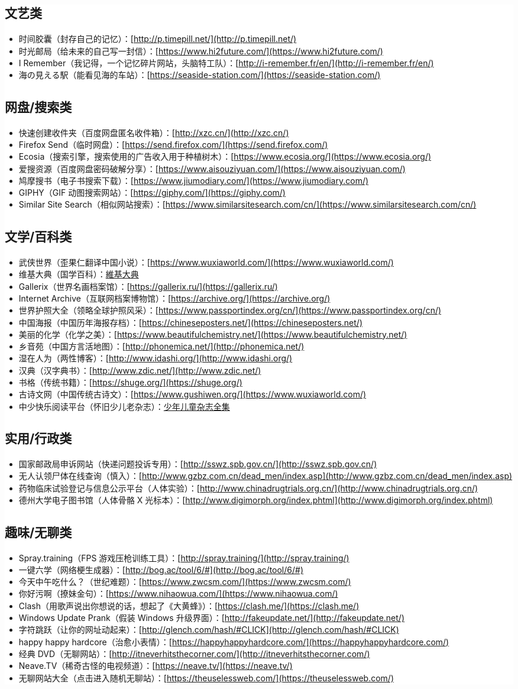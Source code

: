 ## 文艺类

* 时间胶囊（封存自己的记忆）：[http://p.timepill.net/](http://p.timepill.net/)
* 时光邮局（给未来的自己写一封信）：[https://www.hi2future.com/](https://www.hi2future.com/)
* I Remember（我记得，一个记忆碎片网站，头脑特工队）：[http://i-remember.fr/en/](http://i-remember.fr/en/)
* 海の見える駅（能看见海的车站）：[https://seaside-station.com/](https://seaside-station.com/)

## 网盘/搜索类

* 快速创建收件夹（百度网盘匿名收件箱）：[http://xzc.cn/](http://xzc.cn/)
* Firefox Send（临时网盘）：[https://send.firefox.com/](https://send.firefox.com/)
* Ecosia（搜索引擎，搜索使用的广告收入用于种植树木）：[https://www.ecosia.org/](https://www.ecosia.org/)
* 爱搜资源（百度网盘密码破解分享）：[https://www.aisouziyuan.com/](https://www.aisouziyuan.com/)
* 鸠摩搜书（电子书搜索下载）：[https://www.jiumodiary.com/](https://www.jiumodiary.com/)
* GIPHY（GIF 动图搜索网站）：[https://giphy.com/](https://giphy.com/)
* Similar Site Search（相似网站搜索）：[https://www.similarsitesearch.com/cn/](https://www.similarsitesearch.com/cn/)

## 文学/百科类

* 武侠世界（歪果仁翻译中国小说）：[https://www.wuxiaworld.com/](https://www.wuxiaworld.com/)
* 维基大典（国学百科）：[維基大典](https://zh-classical.wikipedia.org/wiki/%E7%B6%AD%E5%9F%BA%E5%A4%A7%E5%85%B8:%E5%8D%B7%E9%A6%96)
* Gallerix（世界名画档案馆）：[https://gallerix.ru/](https://gallerix.ru/)
* Internet Archive（互联网档案博物馆）：[https://archive.org/](https://archive.org/)
* 世界护照大全（领略全球护照风采）：[https://www.passportindex.org/cn/](https://www.passportindex.org/cn/)
* 中国海报（中国历年海报存档）：[https://chineseposters.net/](https://chineseposters.net/)
* 美丽的化学（化学之美）：[https://www.beautifulchemistry.net/](https://www.beautifulchemistry.net/)
* 乡音苑（中国方言活地图）：[http://phonemica.net/](http://phonemica.net/)
* 湿在人为（两性博客）：[http://www.idashi.org/](http://www.idashi.org/)
* 汉典（汉字典书）：[http://www.zdic.net/](http://www.zdic.net/)
* 书格（传统书籍）：[https://shuge.org/](https://shuge.org/)
* 古诗文网（中国传统古诗文）：[https://www.gushiwen.org/](https://www.wuxiaworld.com/)
* 中少快乐阅读平台（怀旧少儿老杂志）：[少年儿童杂志全集](http://202.96.31.36:8888/reading/moremagazines/baozhi)

## 实用/行政类

* 国家邮政局申诉网站（快递问题投诉专用）：[http://sswz.spb.gov.cn/](http://sswz.spb.gov.cn/)
* 无人认领尸体在线查询（慎入）：[http://www.gzbz.com.cn/dead_men/index.asp](http://www.gzbz.com.cn/dead_men/index.asp)
* 药物临床试验登记与信息公示平台（人体实验）：[http://www.chinadrugtrials.org.cn/](http://www.chinadrugtrials.org.cn/)
* 德州大学电子图书馆（人体骨骼 X 光标本）：[http://www.digimorph.org/index.phtml](http://www.digimorph.org/index.phtml)

## 趣味/无聊类

* Spray.training（FPS 游戏压枪训练工具）：[http://spray.training/](http://spray.training/)
* 一键六学（网络梗生成器）：[http://bog.ac/tool/6/#](http://bog.ac/tool/6/#)
* 今天中午吃什么？（世纪难题）：[https://www.zwcsm.com/](https://www.zwcsm.com/)
* 你好污啊（撩妹金句）：[https://www.nihaowua.com/](https://www.nihaowua.com/)
* Clash（用歌声说出你想说的话，想起了《大黄蜂》）：[https://clash.me/](https://clash.me/)
* Windows Update Prank（假装 Windows 升级界面）：[http://fakeupdate.net/](http://fakeupdate.net/)
* 字符跳跃（让你的网址动起来）：[http://glench.com/hash/#CLICK](http://glench.com/hash/#CLICK)
* happy happy hardcore（治愈小表情）：[https://happyhappyhardcore.com/](https://happyhappyhardcore.com/)
* 经典 DVD（无聊网站）：[http://itneverhitsthecorner.com/](http://itneverhitsthecorner.com/)
* Neave.TV（稀奇古怪的电视频道）：[https://neave.tv/](https://neave.tv/)
* 无聊网站大全（点击进入随机无聊站）：[https://theuselessweb.com/](https://theuselessweb.com/)
